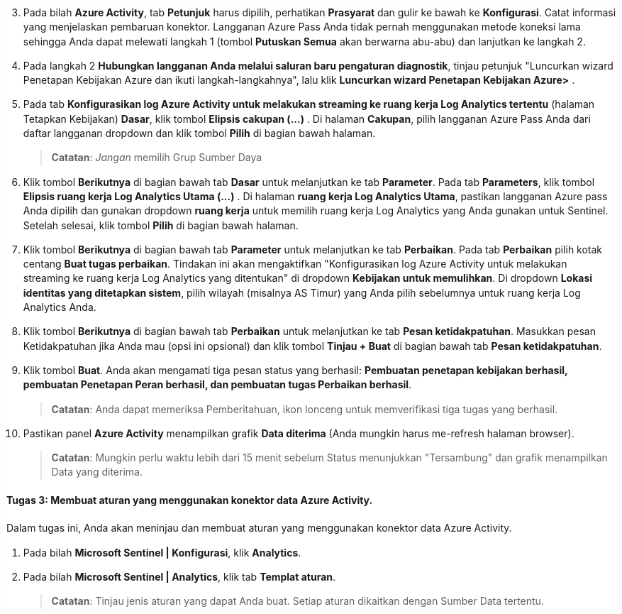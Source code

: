 3. Pada bilah **Azure Activity**, tab **Petunjuk** harus dipilih, perhatikan **Prasyarat** dan gulir ke bawah ke **Konfigurasi**. Catat informasi yang menjelaskan pembaruan konektor. Langganan Azure Pass Anda tidak pernah menggunakan metode koneksi lama sehingga Anda dapat melewati langkah 1 (tombol **Putuskan Semua** akan berwarna abu-abu) dan lanjutkan ke langkah 2.

4. Pada langkah 2 **Hubungkan langganan Anda melalui saluran baru pengaturan diagnostik**, tinjau petunjuk "Luncurkan wizard Penetapan Kebijakan Azure dan ikuti langkah-langkahnya", lalu klik **Luncurkan wizard Penetapan Kebijakan Azure\>** .

5. Pada tab **Konfigurasikan log Azure Activity untuk melakukan streaming ke ruang kerja Log Analytics tertentu** (halaman Tetapkan Kebijakan) **Dasar**, klik tombol **Elipsis cakupan (...)** . Di halaman **Cakupan**, pilih langganan Azure Pass Anda dari daftar langganan dropdown dan klik tombol **Pilih** di bagian bawah halaman.

    >**Catatan**: *Jangan* memilih Grup Sumber Daya

6. Klik tombol **Berikutnya** di bagian bawah tab **Dasar** untuk melanjutkan ke tab **Parameter**. Pada tab **Parameters**, klik tombol **Elipsis ruang kerja Log Analytics Utama (...)** . Di halaman **ruang kerja Log Analytics Utama**, pastikan langganan Azure pass Anda dipilih dan gunakan dropdown **ruang kerja** untuk memilih ruang kerja Log Analytics yang Anda gunakan untuk Sentinel. Setelah selesai, klik tombol **Pilih** di bagian bawah halaman.

7. Klik tombol **Berikutnya** di bagian bawah tab **Parameter** untuk melanjutkan ke tab **Perbaikan**. Pada tab **Perbaikan** pilih kotak centang **Buat tugas perbaikan**. Tindakan ini akan mengaktifkan "Konfigurasikan log Azure Activity untuk melakukan streaming ke ruang kerja Log Analytics yang ditentukan" di dropdown **Kebijakan untuk memulihkan**. Di dropdown **Lokasi identitas yang ditetapkan sistem**, pilih wilayah (misalnya AS Timur) yang Anda pilih sebelumnya untuk ruang kerja Log Analytics Anda.

8. Klik tombol **Berikutnya** di bagian bawah tab **Perbaikan** untuk melanjutkan ke tab **Pesan ketidakpatuhan**.  Masukkan pesan Ketidakpatuhan jika Anda mau (opsi ini opsional) dan klik tombol **Tinjau + Buat** di bagian bawah tab **Pesan ketidakpatuhan**.

9. Klik tombol **Buat**. Anda akan mengamati tiga pesan status yang berhasil: **Pembuatan penetapan kebijakan berhasil, pembuatan Penetapan Peran berhasil, dan pembuatan tugas Perbaikan berhasil**.

    >**Catatan**: Anda dapat memeriksa Pemberitahuan, ikon lonceng untuk memverifikasi tiga tugas yang berhasil.

10. Pastikan panel **Azure Activity** menampilkan grafik **Data diterima** (Anda mungkin harus me-refresh halaman browser).  

    >**Catatan**: Mungkin perlu waktu lebih dari 15 menit sebelum Status menunjukkan "Tersambung" dan grafik menampilkan Data yang diterima.

#### <a name="task-3-create-a-rule-that-uses-the-azure-activity-data-connector"></a>Tugas 3: Membuat aturan yang menggunakan konektor data Azure Activity. 

Dalam tugas ini, Anda akan meninjau dan membuat aturan yang menggunakan konektor data Azure Activity. 

1. Pada bilah **Microsoft Sentinel \| Konfigurasi**, klik **Analytics**. 

2. Pada bilah **Microsoft Sentinel \| Analytics**, klik tab **Templat aturan**. 

    >**Catatan**: Tinjau jenis aturan yang dapat Anda buat. Setiap aturan dikaitkan dengan Sumber Data tertentu.
